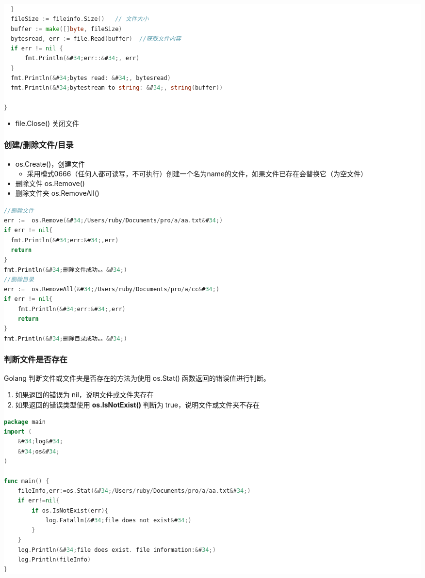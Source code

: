   ```go
  	}
  	fileSize := fileinfo.Size()   // 文件大小
  	buffer := make([]byte, fileSize)
  	bytesread, err := file.Read(buffer)  //获取文件内容
  	if err != nil {
  		fmt.Println(&#34;err::&#34;, err)
  	}
  	fmt.Println(&#34;bytes read: &#34;, bytesread)
  	fmt.Println(&#34;bytestream to string: &#34;, string(buffer))
  
  }
  ```


- file.Close() 关闭文件



### 创建/删除文件/目录



- os.Create()，创建文件
  - 采用模式0666（任何人都可读写，不可执行）创建一个名为name的文件，如果文件已存在会替换它（为空文件）
- 删除文件 os.Remove()
- 删除文件夹 os.RemoveAll()

```go
//删除文件
err :=  os.Remove(&#34;/Users/ruby/Documents/pro/a/aa.txt&#34;)
if err != nil{
  fmt.Println(&#34;err:&#34;,err)
  return
}
fmt.Println(&#34;删除文件成功。。&#34;)
//删除目录
err :=  os.RemoveAll(&#34;/Users/ruby/Documents/pro/a/cc&#34;)
if err != nil{
    fmt.Println(&#34;err:&#34;,err)
    return
}
fmt.Println(&#34;删除目录成功。。&#34;)
```

### 判断文件是否存在

Golang 判断文件或文件夹是否存在的方法为使用 os.Stat() 函数返回的错误值进行判断。

1. 如果返回的错误为 nil，说明文件或文件夹存在
2. 如果返回的错误类型使用 **os.IsNotExist()** 判断为 true，说明文件或文件夹不存在

```go
package main
import (
    &#34;log&#34;
    &#34;os&#34;
)

func main() {
    fileInfo,err:=os.Stat(&#34;/Users/ruby/Documents/pro/a/aa.txt&#34;)
    if err!=nil{
        if os.IsNotExist(err){
            log.Fatalln(&#34;file does not exist&#34;)
        }
    }
    log.Println(&#34;file does exist. file information:&#34;)
    log.Println(fileInfo)
}
```